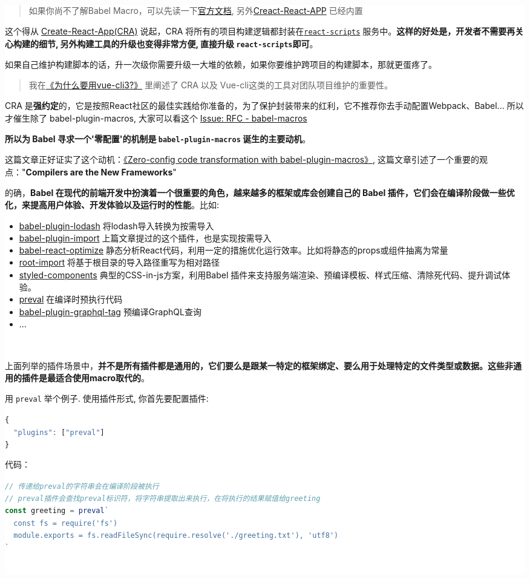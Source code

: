 > 如果你尚不了解Babel Macro，可以先读一下[官方文档](https://github.com/kentcdodds/babel-plugin-macros), 另外[Creact-React-APP](https://create-react-app.dev) 已经内置

这个得从 [Create-React-App(CRA)](https://github.com/facebook/create-react-app) 说起，CRA 将所有的项目构建逻辑都封装在[`react-scripts`](https://github.com/facebook/create-react-app/tree/master/packages/react-scripts) 服务中。**这样的好处是，开发者不需要再关心构建的细节, 另外构建工具的升级也变得非常方便, 直接升级 `react-scripts`即可**。

如果自己维护构建脚本的话，升一次级你需要升级一大堆的依赖，如果你要维护跨项目的构建脚本，那就更蛋疼了。

> 我在[《为什么要用vue-cli3?》](https://juejin.im/post/5d2fcaacf265da1b95708f63) 里阐述了 CRA 以及 Vue-cli这类的工具对团队项目维护的重要性。

CRA 是**强约定**的，它是按照React社区的最佳实践给你准备的，为了保护封装带来的红利，它不推荐你去手动配置Webpack、Babel... 所以才催生除了 babel-plugin-macros, 大家可以看这个 [Issue: RFC - babel-macros](https://github.com/facebook/create-react-app/issues/2730)

**所以为 Babel 寻求一个'零配置'的机制是 `babel-plugin-macros` 诞生的主要动机**。

这篇文章正好证实了这个动机：[《Zero-config code transformation with babel-plugin-macros》](https://babeljs.io/blog/2017/09/11/zero-config-with-babel-macros), 这篇文章引述了一个重要的观点："**Compilers are the New Frameworks**"

的确，**Babel 在现代的前端开发中扮演着一个很重要的角色，越来越多的框架或库会创建自己的 Babel 插件，它们会在编译阶段做一些优化，来提高用户体验、开发体验以及运行时的性能**。比如:

- [babel-plugin-lodash](https://github.com/lodash/babel-plugin-lodash) 将lodash导入转换为按需导入
- [babel-plugin-import](https://github.com/ant-design/babel-plugin-import) 上篇文章提过的这个插件，也是实现按需导入
- [babel-react-optimize](https://github.com/jamiebuilds/babel-react-optimize) 静态分析React代码，利用一定的措施优化运行效率。比如将静态的props或组件抽离为常量
- [root-import](https://github.com/entwicklerstube/babel-plugin-root-import) 将基于根目录的导入路径重写为相对路径
- [styled-components](https://www.styled-components.com/docs/tooling#babel-macro) 典型的CSS-in-js方案，利用Babel 插件来支持服务端渲染、预编译模板、样式压缩、清除死代码、提升调试体验。
- [preval](https://github.com/kentcdodds/babel-plugin-preval) 在编译时预执行代码
- [babel-plugin-graphql-tag](https://www.apollographql.com/docs/react/v2.5/recipes/babel/#using-babel-plugin-graphql-tag) 预编译GraphQL查询
- ...

<br>

上面列举的插件场景中，**并不是所有插件都是通用的，它们要么是跟某一特定的框架绑定、要么用于处理特定的文件类型或数据。这些非通用的插件是最适合使用macro取代的**。

用 `preval` 举个例子. 使用插件形式, 你首先要配置插件:

```js
{
  "plugins": ["preval"]
}
```

代码：

```js
// 传递给preval的字符串会在编译阶段被执行
// preval插件会查找preval标识符，将字符串提取出来执行，在将执行的结果赋值给greeting
const greeting = preval`
  const fs = require('fs')
  module.exports = fs.readFileSync(require.resolve('./greeting.txt'), 'utf8')
`
```

<br>
